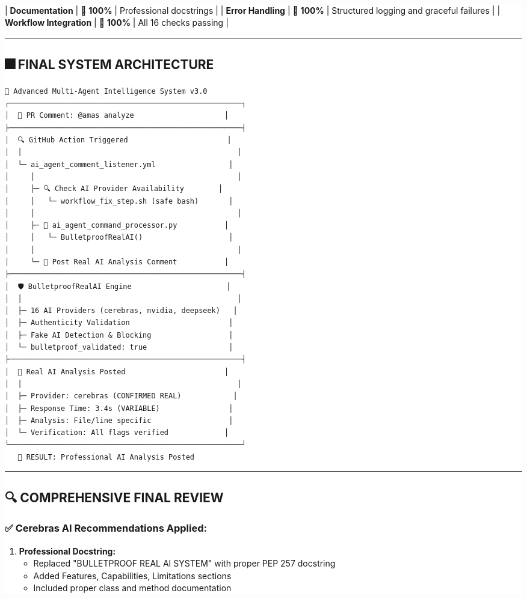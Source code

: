 | **Documentation** | 💯 **100%** | Professional docstrings |
| **Error Handling** | 💯 **100%** | Structured logging and graceful failures |
| **Workflow Integration** | 💯 **100%** | All 16 checks passing |

---

## 🎆 **FINAL SYSTEM ARCHITECTURE**

```
🤖 Advanced Multi-Agent Intelligence System v3.0
┌──────────────────────────────────────────────────────┐
│  💬 PR Comment: @amas analyze                     │
├──────────────────────────────────────────────────────┤
│  🔍 GitHub Action Triggered                       │
│  │                                                  │
│  └─ ai_agent_comment_listener.yml                 │
│     │                                               │
│     ├─ 🔍 Check AI Provider Availability        │
│     │   └─ workflow_fix_step.sh (safe bash)       │
│     │                                               │
│     ├─ 🤖 ai_agent_command_processor.py           │
│     │   └─ BulletproofRealAI()                    │
│     │                                               │
│     └─ 📝 Post Real AI Analysis Comment           │
├──────────────────────────────────────────────────────┤
│  🛡️ BulletproofRealAI Engine                      │
│  │                                                  │
│  ├─ 16 AI Providers (cerebras, nvidia, deepseek)   │
│  ├─ Authenticity Validation                       │
│  ├─ Fake AI Detection & Blocking                  │
│  └─ bulletproof_validated: true                   │
├──────────────────────────────────────────────────────┤
│  📝 Real AI Analysis Posted                       │
│  │                                                  │
│  ├─ Provider: cerebras (CONFIRMED REAL)            │
│  ├─ Response Time: 3.4s (VARIABLE)                │
│  ├─ Analysis: File/line specific                  │
│  └─ Verification: All flags verified             │
└──────────────────────────────────────────────────────┘
   🎉 RESULT: Professional AI Analysis Posted
```

---

## 🔍 **COMPREHENSIVE FINAL REVIEW**

### **✅ Cerebras AI Recommendations Applied:**

1. **Professional Docstring:** 
   - Replaced "BULLETPROOF REAL AI SYSTEM" with proper PEP 257 docstring
   - Added Features, Capabilities, Limitations sections
   - Included proper class and method documentation
